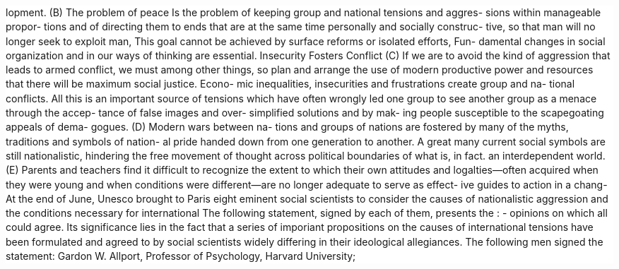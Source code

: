 lopment. 
(B) The problem of peace Is 
the problem of keeping group 
and national tensions and aggres- 
sions within manageable propor- 
tions and of directing them to 
ends that are at the same time 
personally and socially construc- 
tive, so that man will no longer 
seek to exploit man, This goal 
cannot be achieved by surface 
reforms or isolated efforts, Fun- 
damental changes in social 
organization and in our ways of 
thinking are essential. 
Insecurity Fosters Conflict 
(C) If we are to avoid the kind 
of aggression that leads to armed 
conflict, we must among other 
things, so plan and arrange the 
use of modern productive power 
and resources that there will be 
maximum social justice. Econo- 
mic inequalities, insecurities and 
frustrations create group and na- 
tional conflicts. All this is an 
important source of tensions 
which have often wrongly led 
one group to see another group 
as a menace through the accep- 
tance of false images and over- 
simplified solutions and by mak- 
ing people susceptible to the 
scapegoating appeals of dema- 
gogues. 
(D) Modern wars between na- 
tions and groups of nations are 
fostered by many of the myths, 
traditions and symbols of nation- 
al pride handed down from one 
generation to another. A great 
many current social symbols are 
still nationalistic, hindering the 
free movement of thought across 
political boundaries of what is, 
in fact. an interdependent world. 
(E) Parents and teachers find 
it difficult to recognize the extent 
to which their own attitudes 
and logalties—often acquired 
when they were young and when 
conditions were different—are no 
longer adequate to serve as effect- 
ive guides to action in a chang- 
At the end of June, Unesco brought to Paris eight eminent 
social scientists to consider the causes of nationalistic aggression 
and the conditions necessary for international 
The following statement, signed by each of them, presents the 
: - opinions on which all could agree. Its significance lies in the 
fact that a series of imporiant propositions on the causes of 
international tensions have been formulated and agreed to by 
social scientists widely differing in their ideological allegiances. 
The following men signed the statement: 
Gardon W. Allport, Professor of Psychology, Harvard University; 